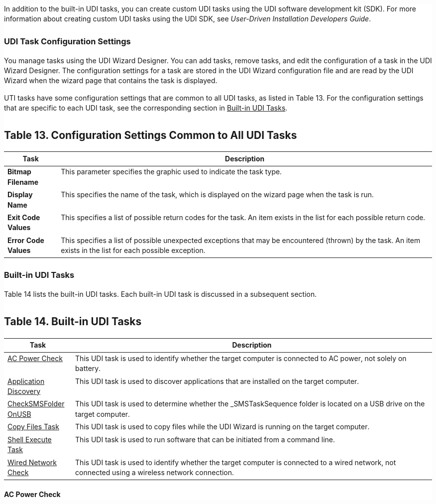  In addition to the built\-in UDI tasks, you can create custom UDI tasks using the UDI software development kit \(SDK\). For more information about creating custom UDI tasks using the UDI SDK, see *User\-Driven Installation Developers Guide*.

### UDI Task Configuration Settings

You manage tasks using the UDI Wizard Designer. You can add tasks, remove tasks, and edit the configuration of a task in the UDI Wizard Designer. The configuration settings for a task are stored in the UDI Wizard configuration file and are read by the UDI Wizard when the wizard page that contains the task is displayed.

 UTI tasks have some configuration settings that are common to all UDI tasks, as listed in Table 13. For the configuration settings that are specific to each UDI task, see the corresponding section in [Built\-in UDI Tasks](#built-in-udi-tasks).

## Table 13. Configuration Settings Common to All UDI Tasks

|**Task**|**Description**|
|-|-|
|**Bitmap Filename**|This parameter specifies the graphic used to indicate the task type.|
|**Display Name**|This specifies the name of the task, which is displayed on the wizard page when the task is run.|
|**Exit Code Values**|This specifies a list of possible return codes for the task. An item exists in the list for each possible return code.|
|**Error Code Values**|This specifies a list of possible unexpected exceptions that may be encountered \(thrown\) by the task. An item exists in the list for each possible exception.|

### Built\-in UDI Tasks

Table 14 lists the built\-in UDI tasks. Each built\-in UDI task is discussed in a subsequent section.

## Table 14. Built\-in UDI Tasks

|**Task**|**Description**|
|-|-|
|[AC Power Check](#ac-power-check)|This UDI task is used to identify whether the target computer is connected to AC power, not solely on battery.|
|[Application Discovery](#application-discovery)|This UDI task is used to discover applications that are installed on the target computer.|
|[CheckSMSFolderOnUSB](#checksmsfolderonusb)|This UDI task is used to determine whether the \_SMSTaskSequence folder is located on a USB drive on the target computer.|
|[Copy Files Task](#copy-files-task)|This UDI task is used to copy files while the UDI Wizard is running on the target computer.|
|[Shell Execute Task](#shell-execute-task)|This UDI task is used to run software that can be initiated from a command line.|
|[Wired Network Check](#wired-network-check)|This UDI task is used to identify whether the target computer is connected to a wired network, not connected using a wireless network connection.|

#### AC Power Check
